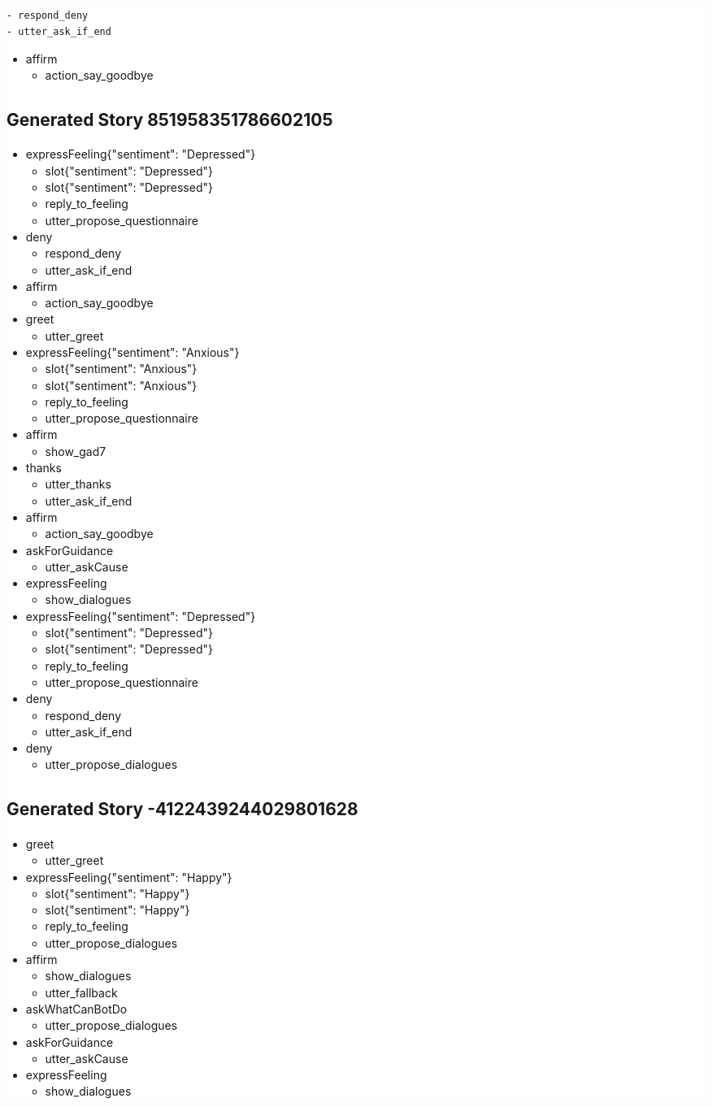    - respond_deny
    - utter_ask_if_end
* affirm
    - action_say_goodbye

## Generated Story 851958351786602105
* expressFeeling{"sentiment": "Depressed"}
    - slot{"sentiment": "Depressed"}
    - slot{"sentiment": "Depressed"}
    - reply_to_feeling
    - utter_propose_questionnaire
* deny
    - respond_deny
    - utter_ask_if_end
* affirm
    - action_say_goodbye
* greet
    - utter_greet
* expressFeeling{"sentiment": "Anxious"}
    - slot{"sentiment": "Anxious"}
    - slot{"sentiment": "Anxious"}
    - reply_to_feeling
    - utter_propose_questionnaire
* affirm
    - show_gad7
* thanks
    - utter_thanks
    - utter_ask_if_end
* affirm
    - action_say_goodbye
* askForGuidance
    - utter_askCause
* expressFeeling
    - show_dialogues
* expressFeeling{"sentiment": "Depressed"}
    - slot{"sentiment": "Depressed"}
    - slot{"sentiment": "Depressed"}
    - reply_to_feeling
    - utter_propose_questionnaire
* deny
    - respond_deny
    - utter_ask_if_end
* deny
    - utter_propose_dialogues

## Generated Story -4122439244029801628
* greet
    - utter_greet
* expressFeeling{"sentiment": "Happy"}
    - slot{"sentiment": "Happy"}
    - slot{"sentiment": "Happy"}
    - reply_to_feeling
    - utter_propose_dialogues
* affirm
    - show_dialogues
    - utter_fallback
* askWhatCanBotDo
    - utter_propose_dialogues
* askForGuidance
    - utter_askCause
* expressFeeling
    - show_dialogues

